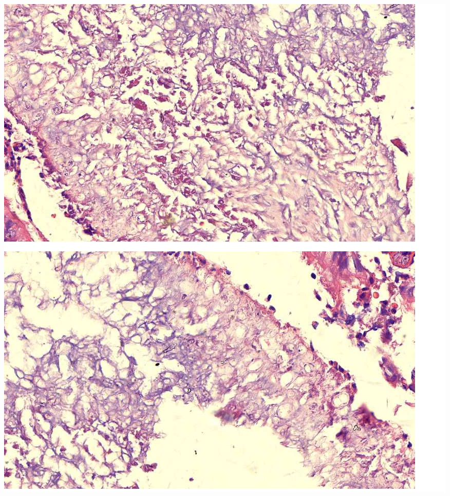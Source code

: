 ![](./_image/4b65c31b70bfaf609038f5c46dd6561.jpg)

![](./_image/0ec1cc4ad7e152f4fb1c18b657bfb37.jpg)


